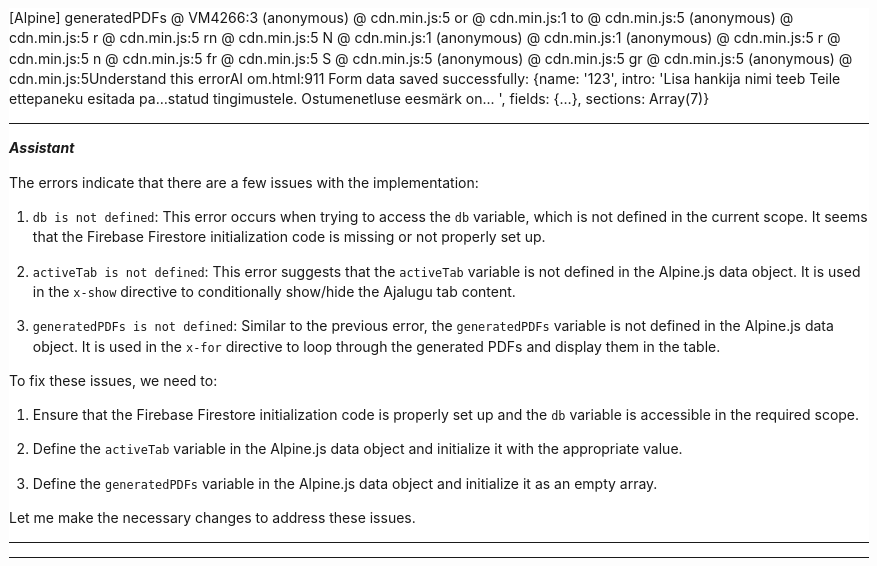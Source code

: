 [Alpine] generatedPDFs @ VM4266:3
(anonymous) @ cdn.min.js:5
or @ cdn.min.js:1
to @ cdn.min.js:5
(anonymous) @ cdn.min.js:5
r @ cdn.min.js:5
rn @ cdn.min.js:5
N @ cdn.min.js:1
(anonymous) @ cdn.min.js:1
(anonymous) @ cdn.min.js:5
r @ cdn.min.js:5
n @ cdn.min.js:5
fr @ cdn.min.js:5
S @ cdn.min.js:5
(anonymous) @ cdn.min.js:5
gr @ cdn.min.js:5
(anonymous) @ cdn.min.js:5Understand this errorAI
om.html:911 Form data saved successfully: {name: '123', intro: 'Lisa hankija nimi teeb Teile ettepaneku esitada pa…statud tingimustele. Ostumenetluse eesmärk on... ', fields: {…}, sections: Array(7)}

---

_**Assistant**_

<thinking>
The errors indicate that there are a few issues with the implementation:

1. `db is not defined`: This error occurs when trying to access the `db` variable, which is not defined in the current scope. It seems that the Firebase Firestore initialization code is missing or not properly set up.

2. `activeTab is not defined`: This error suggests that the `activeTab` variable is not defined in the Alpine.js data object. It is used in the `x-show` directive to conditionally show/hide the Ajalugu tab content.

3. `generatedPDFs is not defined`: Similar to the previous error, the `generatedPDFs` variable is not defined in the Alpine.js data object. It is used in the `x-for` directive to loop through the generated PDFs and display them in the table.

To fix these issues, we need to:

1. Ensure that the Firebase Firestore initialization code is properly set up and the `db` variable is accessible in the required scope.

2. Define the `activeTab` variable in the Alpine.js data object and initialize it with the appropriate value.

3. Define the `generatedPDFs` variable in the Alpine.js data object and initialize it as an empty array.

Let me make the necessary changes to address these issues.
</thinking>

---



---